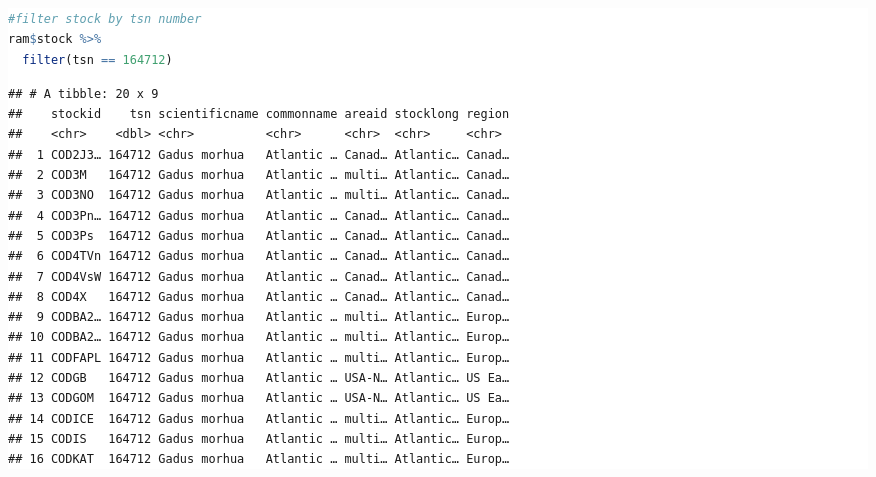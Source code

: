 ``` r
#filter stock by tsn number
ram$stock %>% 
  filter(tsn == 164712)
```

    ## # A tibble: 20 x 9
    ##    stockid    tsn scientificname commonname areaid stocklong region
    ##    <chr>    <dbl> <chr>          <chr>      <chr>  <chr>     <chr> 
    ##  1 COD2J3… 164712 Gadus morhua   Atlantic … Canad… Atlantic… Canad…
    ##  2 COD3M   164712 Gadus morhua   Atlantic … multi… Atlantic… Canad…
    ##  3 COD3NO  164712 Gadus morhua   Atlantic … multi… Atlantic… Canad…
    ##  4 COD3Pn… 164712 Gadus morhua   Atlantic … Canad… Atlantic… Canad…
    ##  5 COD3Ps  164712 Gadus morhua   Atlantic … Canad… Atlantic… Canad…
    ##  6 COD4TVn 164712 Gadus morhua   Atlantic … Canad… Atlantic… Canad…
    ##  7 COD4VsW 164712 Gadus morhua   Atlantic … Canad… Atlantic… Canad…
    ##  8 COD4X   164712 Gadus morhua   Atlantic … Canad… Atlantic… Canad…
    ##  9 CODBA2… 164712 Gadus morhua   Atlantic … multi… Atlantic… Europ…
    ## 10 CODBA2… 164712 Gadus morhua   Atlantic … multi… Atlantic… Europ…
    ## 11 CODFAPL 164712 Gadus morhua   Atlantic … multi… Atlantic… Europ…
    ## 12 CODGB   164712 Gadus morhua   Atlantic … USA-N… Atlantic… US Ea…
    ## 13 CODGOM  164712 Gadus morhua   Atlantic … USA-N… Atlantic… US Ea…
    ## 14 CODICE  164712 Gadus morhua   Atlantic … multi… Atlantic… Europ…
    ## 15 CODIS   164712 Gadus morhua   Atlantic … multi… Atlantic… Europ…
    ## 16 CODKAT  164712 Gadus morhua   Atlantic … multi… Atlantic… Europ…